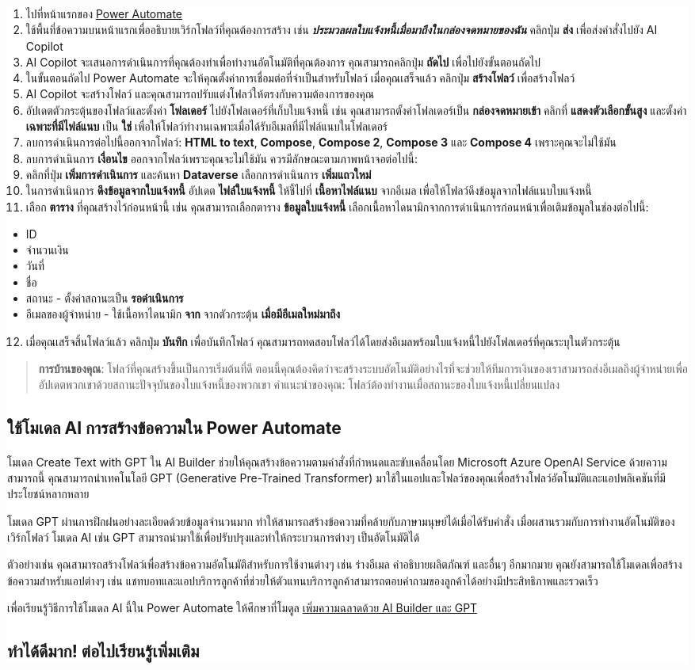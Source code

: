 1. ไปที่หน้าแรกของ [Power Automate](https://make.powerautomate.com?WT.mc_id=academic-105485-koreyst)
2. ใช้พื้นที่ข้อความบนหน้าแรกเพื่ออธิบายเวิร์กโฟลว์ที่คุณต้องการสร้าง เช่น **_ประมวลผลใบแจ้งหนี้เมื่อมาถึงในกล่องจดหมายของฉัน_** คลิกปุ่ม **ส่ง** เพื่อส่งคำสั่งไปยัง AI Copilot
3. AI Copilot จะเสนอการดำเนินการที่คุณต้องทำเพื่อทำงานอัตโนมัติที่คุณต้องการ คุณสามารถคลิกปุ่ม **ถัดไป** เพื่อไปยังขั้นตอนถัดไป
4. ในขั้นตอนถัดไป Power Automate จะให้คุณตั้งค่าการเชื่อมต่อที่จำเป็นสำหรับโฟลว์ เมื่อคุณเสร็จแล้ว คลิกปุ่ม **สร้างโฟลว์** เพื่อสร้างโฟลว์
5. AI Copilot จะสร้างโฟลว์ และคุณสามารถปรับแต่งโฟลว์ให้ตรงกับความต้องการของคุณ
6. อัปเดตตัวกระตุ้นของโฟลว์และตั้งค่า **โฟลเดอร์** ไปยังโฟลเดอร์ที่เก็บใบแจ้งหนี้ เช่น คุณสามารถตั้งค่าโฟลเดอร์เป็น **กล่องจดหมายเข้า** คลิกที่ **แสดงตัวเลือกขั้นสูง** และตั้งค่า **เฉพาะที่มีไฟล์แนบ** เป็น **ใช่** เพื่อให้โฟลว์ทำงานเฉพาะเมื่อได้รับอีเมลที่มีไฟล์แนบในโฟลเดอร์
7. ลบการดำเนินการต่อไปนี้ออกจากโฟลว์: **HTML to text**, **Compose**, **Compose 2**, **Compose 3** และ **Compose 4** เพราะคุณจะไม่ใช้มัน
8. ลบการดำเนินการ **เงื่อนไข** ออกจากโฟลว์เพราะคุณจะไม่ใช้มัน ควรมีลักษณะตามภาพหน้าจอต่อไปนี้:
9. คลิกที่ปุ่ม **เพิ่มการดำเนินการ** และค้นหา **Dataverse** เลือกการดำเนินการ **เพิ่มแถวใหม่**
10. ในการดำเนินการ **ดึงข้อมูลจากใบแจ้งหนี้** อัปเดต **ไฟล์ใบแจ้งหนี้** ให้ชี้ไปที่ **เนื้อหาไฟล์แนบ** จากอีเมล เพื่อให้โฟลว์ดึงข้อมูลจากไฟล์แนบใบแจ้งหนี้
11. เลือก **ตาราง** ที่คุณสร้างไว้ก่อนหน้านี้ เช่น คุณสามารถเลือกตาราง **ข้อมูลใบแจ้งหนี้** เลือกเนื้อหาไดนามิกจากการดำเนินการก่อนหน้าเพื่อเติมข้อมูลในช่องต่อไปนี้:
   - ID
   - จำนวนเงิน
   - วันที่
   - ชื่อ
   - สถานะ - ตั้งค่าสถานะเป็น **รอดำเนินการ**
   - อีเมลของผู้จำหน่าย - ใช้เนื้อหาไดนามิก **จาก** จากตัวกระตุ้น **เมื่อมีอีเมลใหม่มาถึง**
12. เมื่อคุณเสร็จสิ้นโฟลว์แล้ว คลิกปุ่ม **บันทึก** เพื่อบันทึกโฟลว์ คุณสามารถทดสอบโฟลว์ได้โดยส่งอีเมลพร้อมใบแจ้งหนี้ไปยังโฟลเดอร์ที่คุณระบุในตัวกระตุ้น

> **การบ้านของคุณ**: โฟลว์ที่คุณสร้างขึ้นเป็นการเริ่มต้นที่ดี ตอนนี้คุณต้องคิดว่าจะสร้างระบบอัตโนมัติอย่างไรที่จะช่วยให้ทีมการเงินของเราสามารถส่งอีเมลถึงผู้จำหน่ายเพื่ออัปเดตพวกเขาด้วยสถานะปัจจุบันของใบแจ้งหนี้ของพวกเขา คำแนะนำของคุณ: โฟลว์ต้องทำงานเมื่อสถานะของใบแจ้งหนี้เปลี่ยนแปลง

## ใช้โมเดล AI การสร้างข้อความใน Power Automate

โมเดล Create Text with GPT ใน AI Builder ช่วยให้คุณสร้างข้อความตามคำสั่งที่กำหนดและขับเคลื่อนโดย Microsoft Azure OpenAI Service ด้วยความสามารถนี้ คุณสามารถนำเทคโนโลยี GPT (Generative Pre-Trained Transformer) มาใช้ในแอปและโฟลว์ของคุณเพื่อสร้างโฟลว์อัตโนมัติและแอปพลิเคชันที่มีประโยชน์หลากหลาย

โมเดล GPT ผ่านการฝึกฝนอย่างละเอียดด้วยข้อมูลจำนวนมาก ทำให้สามารถสร้างข้อความที่คล้ายกับภาษามนุษย์ได้เมื่อได้รับคำสั่ง เมื่อผสานรวมกับการทำงานอัตโนมัติของเวิร์กโฟลว์ โมเดล AI เช่น GPT สามารถนำมาใช้เพื่อปรับปรุงและทำให้กระบวนการต่างๆ เป็นอัตโนมัติได้

ตัวอย่างเช่น คุณสามารถสร้างโฟลว์เพื่อสร้างข้อความอัตโนมัติสำหรับการใช้งานต่างๆ เช่น ร่างอีเมล คำอธิบายผลิตภัณฑ์ และอื่นๆ อีกมากมาย คุณยังสามารถใช้โมเดลเพื่อสร้างข้อความสำหรับแอปต่างๆ เช่น แชทบอทและแอปบริการลูกค้าที่ช่วยให้ตัวแทนบริการลูกค้าสามารถตอบคำถามของลูกค้าได้อย่างมีประสิทธิภาพและรวดเร็ว

เพื่อเรียนรู้วิธีการใช้โมเดล AI นี้ใน Power Automate ให้ศึกษาที่โมดูล [เพิ่มความฉลาดด้วย AI Builder และ GPT](https://learn.microsoft.com/training/modules/ai-builder-text-generation/?WT.mc_id=academic-109639-somelezediko)

## ทำได้ดีมาก! ต่อไปเรียนรู้เพิ่มเติม

